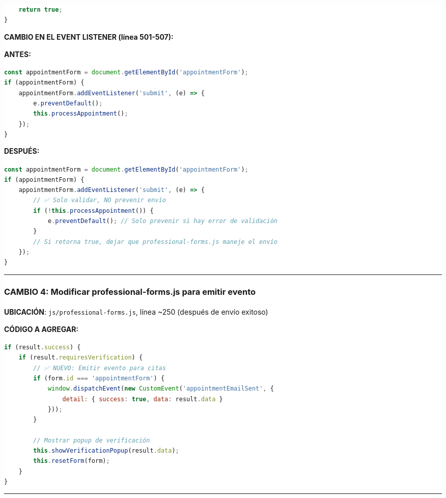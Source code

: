 ```javascript
    return true;
}
```

**CAMBIO EN EL EVENT LISTENER (línea 501-507):**

**ANTES:**
```javascript
const appointmentForm = document.getElementById('appointmentForm');
if (appointmentForm) {
    appointmentForm.addEventListener('submit', (e) => {
        e.preventDefault();
        this.processAppointment();
    });
}
```

**DESPUÉS:**
```javascript
const appointmentForm = document.getElementById('appointmentForm');
if (appointmentForm) {
    appointmentForm.addEventListener('submit', (e) => {
        // ✅ Solo validar, NO prevenir envío
        if (!this.processAppointment()) {
            e.preventDefault(); // Solo prevenir si hay error de validación
        }
        // Si retorna true, dejar que professional-forms.js maneje el envío
    });
}
```

---

### CAMBIO 4: Modificar professional-forms.js para emitir evento

**UBICACIÓN**: `js/professional-forms.js`, línea ~250 (después de envío exitoso)

**CÓDIGO A AGREGAR:**
```javascript
if (result.success) {
    if (result.requiresVerification) {
        // ✅ NUEVO: Emitir evento para citas
        if (form.id === 'appointmentForm') {
            window.dispatchEvent(new CustomEvent('appointmentEmailSent', {
                detail: { success: true, data: result.data }
            }));
        }

        // Mostrar popup de verificación
        this.showVerificationPopup(result.data);
        this.resetForm(form);
    }
}
```

---